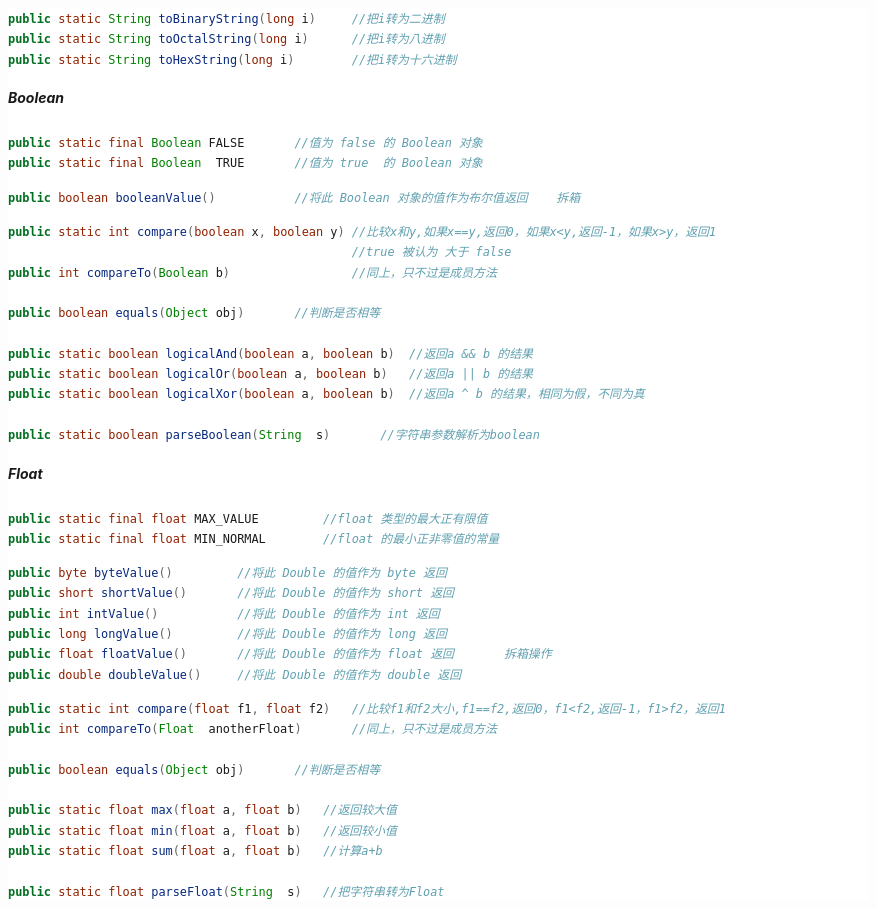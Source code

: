 ```java
public static String toBinaryString(long i)		//把i转为二进制
public static String toOctalString(long i)		//把i转为八进制
public static String toHexString(long i)		//把i转为十六进制
```



##### Boolean

```java
public static final Boolean FALSE		//值为 false 的 Boolean 对象
public static final Boolean  TRUE		//值为 true  的 Boolean 对象
```

```java
public boolean booleanValue()			//将此 Boolean 对象的值作为布尔值返回	拆箱
```

```java
public static int compare(boolean x, boolean y)	//比较x和y,如果x==y,返回0，如果x<y,返回-1，如果x>y，返回1
    											//true 被认为 大于 false 
public int compareTo(Boolean b)					//同上，只不过是成员方法

public boolean equals(Object obj)		//判断是否相等

public static boolean logicalAnd(boolean a, boolean b)	//返回a && b 的结果
public static boolean logicalOr(boolean a, boolean b)	//返回a || b 的结果
public static boolean logicalXor(boolean a, boolean b)	//返回a ^ b 的结果，相同为假，不同为真

public static boolean parseBoolean(String  s)		//字符串参数解析为boolean
```



##### Float

```java
public static final float MAX_VALUE			//float 类型的最大正有限值
public static final float MIN_NORMAL		//float 的最小正非零值的常量
```

```java
public byte byteValue()			//将此 Double 的值作为 byte 返回
public short shortValue()		//将此 Double 的值作为 short 返回
public int intValue()			//将此 Double 的值作为 int 返回
public long longValue()			//将此 Double 的值作为 long 返回
public float floatValue()		//将此 Double 的值作为 float 返回		拆箱操作
public double doubleValue()		//将此 Double 的值作为 double 返回
```

```java
public static int compare(float f1, float f2)	//比较f1和f2大小,f1==f2,返回0，f1<f2,返回-1，f1>f2，返回1
public int compareTo(Float  anotherFloat)		//同上，只不过是成员方法

public boolean equals(Object obj)		//判断是否相等
    
public static float max(float a, float b)	//返回较大值
public static float min(float a, float b)	//返回较小值
public static float sum(float a, float b)	//计算a+b
    
public static float parseFloat(String  s)	//把字符串转为Float
```
